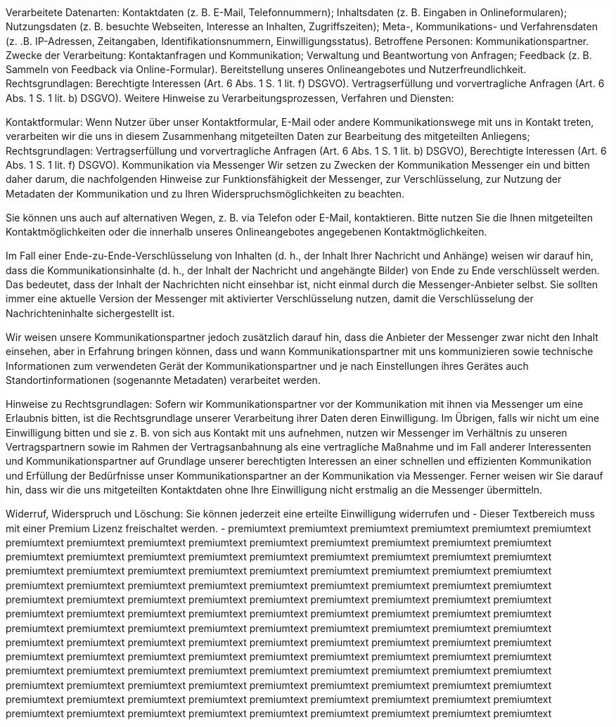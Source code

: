Verarbeitete Datenarten: Kontaktdaten (z. B. E-Mail, Telefonnummern); Inhaltsdaten (z. B. Eingaben in Onlineformularen); Nutzungsdaten (z. B. besuchte Webseiten, Interesse an Inhalten, Zugriffszeiten); Meta-, Kommunikations- und Verfahrensdaten (z. .B. IP-Adressen, Zeitangaben, Identifikationsnummern, Einwilligungsstatus).
Betroffene Personen: Kommunikationspartner.
Zwecke der Verarbeitung: Kontaktanfragen und Kommunikation; Verwaltung und Beantwortung von Anfragen; Feedback (z. B. Sammeln von Feedback via Online-Formular). Bereitstellung unseres Onlineangebotes und Nutzerfreundlichkeit.
Rechtsgrundlagen: Berechtigte Interessen (Art. 6 Abs. 1 S. 1 lit. f) DSGVO). Vertragserfüllung und vorvertragliche Anfragen (Art. 6 Abs. 1 S. 1 lit. b) DSGVO).
Weitere Hinweise zu Verarbeitungsprozessen, Verfahren und Diensten:

Kontaktformular: Wenn Nutzer über unser Kontaktformular, E-Mail oder andere Kommunikationswege mit uns in Kontakt treten, verarbeiten wir die uns in diesem Zusammenhang mitgeteilten Daten zur Bearbeitung des mitgeteilten Anliegens; Rechtsgrundlagen: Vertragserfüllung und vorvertragliche Anfragen (Art. 6 Abs. 1 S. 1 lit. b) DSGVO), Berechtigte Interessen (Art. 6 Abs. 1 S. 1 lit. f) DSGVO).
Kommunikation via Messenger
Wir setzen zu Zwecken der Kommunikation Messenger ein und bitten daher darum, die nachfolgenden Hinweise zur Funktionsfähigkeit der Messenger, zur Verschlüsselung, zur Nutzung der Metadaten der Kommunikation und zu Ihren Widerspruchsmöglichkeiten zu beachten.

Sie können uns auch auf alternativen Wegen, z. B. via Telefon oder E-Mail, kontaktieren. Bitte nutzen Sie die Ihnen mitgeteilten Kontaktmöglichkeiten oder die innerhalb unseres Onlineangebotes angegebenen Kontaktmöglichkeiten.

Im Fall einer Ende-zu-Ende-Verschlüsselung von Inhalten (d. h., der Inhalt Ihrer Nachricht und Anhänge) weisen wir darauf hin, dass die Kommunikationsinhalte (d. h., der Inhalt der Nachricht und angehängte Bilder) von Ende zu Ende verschlüsselt werden. Das bedeutet, dass der Inhalt der Nachrichten nicht einsehbar ist, nicht einmal durch die Messenger-Anbieter selbst. Sie sollten immer eine aktuelle Version der Messenger mit aktivierter Verschlüsselung nutzen, damit die Verschlüsselung der Nachrichteninhalte sichergestellt ist.

Wir weisen unsere Kommunikationspartner jedoch zusätzlich darauf hin, dass die Anbieter der Messenger zwar nicht den Inhalt einsehen, aber in Erfahrung bringen können, dass und wann Kommunikationspartner mit uns kommunizieren sowie technische Informationen zum verwendeten Gerät der Kommunikationspartner und je nach Einstellungen ihres Gerätes auch Standortinformationen (sogenannte Metadaten) verarbeitet werden.

Hinweise zu Rechtsgrundlagen: Sofern wir Kommunikationspartner vor der Kommunikation mit ihnen via Messenger um eine Erlaubnis bitten, ist die Rechtsgrundlage unserer Verarbeitung ihrer Daten deren Einwilligung. Im Übrigen, falls wir nicht um eine Einwilligung bitten und sie z. B. von sich aus Kontakt mit uns aufnehmen, nutzen wir Messenger im Verhältnis zu unseren Vertragspartnern sowie im Rahmen der Vertragsanbahnung als eine vertragliche Maßnahme und im Fall anderer Interessenten und Kommunikationspartner auf Grundlage unserer berechtigten Interessen an einer schnellen und effizienten Kommunikation und Erfüllung der Bedürfnisse unser Kommunikationspartner an der Kommunikation via Messenger. Ferner weisen wir Sie darauf hin, dass wir die uns mitgeteilten Kontaktdaten ohne Ihre Einwilligung nicht erstmalig an die Messenger übermitteln.

Widerruf, Widerspruch und Löschung: Sie können jederzeit eine erteilte Einwilligung widerrufen und - Dieser Textbereich muss mit einer Premium Lizenz freischaltet werden. - premiumtext premiumtext premiumtext premiumtext premiumtext premiumtext premiumtext premiumtext premiumtext premiumtext premiumtext premiumtext premiumtext premiumtext premiumtext premiumtext premiumtext premiumtext premiumtext premiumtext premiumtext premiumtext premiumtext premiumtext premiumtext premiumtext premiumtext premiumtext premiumtext premiumtext premiumtext premiumtext premiumtext premiumtext premiumtext premiumtext premiumtext premiumtext premiumtext premiumtext premiumtext premiumtext premiumtext premiumtext premiumtext premiumtext premiumtext premiumtext premiumtext premiumtext premiumtext premiumtext premiumtext premiumtext premiumtext premiumtext premiumtext premiumtext premiumtext premiumtext premiumtext premiumtext premiumtext premiumtext premiumtext premiumtext premiumtext premiumtext premiumtext premiumtext premiumtext premiumtext premiumtext premiumtext premiumtext premiumtext premiumtext premiumtext premiumtext premiumtext premiumtext premiumtext premiumtext premiumtext premiumtext premiumtext premiumtext premiumtext premiumtext premiumtext premiumtext premiumtext premiumtext premiumtext premiumtext premiumtext premiumtext premiumtext premiumtext premiumtext premiumtext premiumtext premiumtext premiumtext premiumtext premiumtext premiumtext premiumtext premiumtext premiumtext premiumtext premiumtext premiumtext premiumtext premiumtext premiumtext premiumtext premiumtext premiumtext premiumtext premiumtext premiumtext premiumtext
